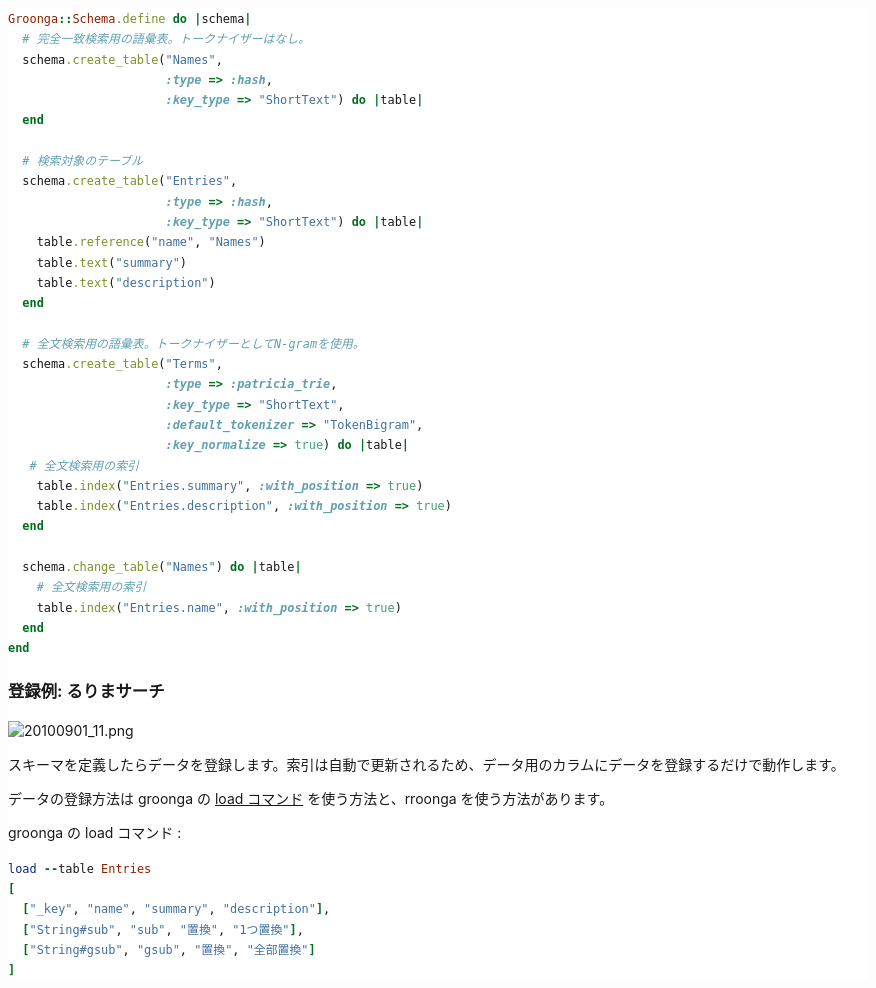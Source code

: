 ```ruby
Groonga::Schema.define do |schema|
  # 完全一致検索用の語彙表。トークナイザーはなし。
  schema.create_table("Names",
                      :type => :hash,
                      :key_type => "ShortText") do |table|
  end

  # 検索対象のテーブル
  schema.create_table("Entries",
                      :type => :hash,
                      :key_type => "ShortText") do |table|
    table.reference("name", "Names")
    table.text("summary")
    table.text("description")
  end

  # 全文検索用の語彙表。トークナイザーとしてN-gramを使用。
  schema.create_table("Terms",
                      :type => :patricia_trie,
                      :key_type => "ShortText",
                      :default_tokenizer => "TokenBigram",
                      :key_normalize => true) do |table|
   # 全文検索用の索引
    table.index("Entries.summary", :with_position => true)
    table.index("Entries.description", :with_position => true)
  end

  schema.change_table("Names") do |table|
    # 全文検索用の索引
    table.index("Entries.name", :with_position => true)
  end
end

```

### 登録例: るりまサーチ
![20100901_11.png]({{base}}{{site.baseurl}}/images/0031-RuremaSearch/20100901_11.png)

スキーマを定義したらデータを登録します。索引は自動で更新されるため、データ用のカラムにデータを登録するだけで動作します。

データの登録方法は groonga の [load コマンド](http://groonga.org/docs/commands/load.html) を使う方法と、rroonga を使う方法があります。

groonga の load コマンド
: 

```ruby
load --table Entries
[
  ["_key", "name", "summary", "description"],
  ["String#sub", "sub", "置換", "1つ置換"],
  ["String#gsub", "gsub", "置換", "全部置換"]
]

```


[^1]: 数十秒以上かかる。
[^2]: 文章から単語を抜き出す処理
[^3]: メソッド名で検索することは多いですよね?
[^4]: 実体はトークナイザーなしのハッシュテーブル。
[^5]: BitClust を使ってメソッド単位にドキュメントを分割するなど。
[^6]: Rails や Sinatra などは使っていません。